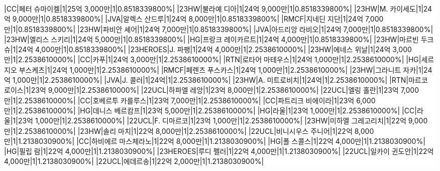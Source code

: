 |CC|페터 슈마이켈|1|25억 3,000만|1|0.8518339800%|
|23HW|불라예 디아|1|24억 9,000만|1|0.8518339800%|
|23HW|M. 카이세도|1|24억 9,000만|1|0.8518339800%|
|JVA|알렉스 산드루|1|24억 8,000만|1|0.8518339800%|
|RMCF|지네딘 지단|1|24억 7,000만|1|0.8518339800%|
|23HW|파비안 셰어|1|24억 7,000만|1|0.8518339800%|
|JVA|아드리앙 라비오|1|24억 7,000만|1|0.8518339800%|
|23HW|엘리스 스키리|1|24억 5,000만|1|0.8518339800%|
|HG|프랑크 레이카르트|1|24억 4,000만|1|0.8518339800%|
|23HW|마르빈 두크슈|1|24억 4,000만|1|0.8518339800%|
|23HEROES|J. 파팽|1|24억 4,000만|1|2.2538610000%|
|23HW|에네스 위날|1|24억 3,000만|1|2.2538610000%|
|CC|카푸|1|24억 3,000만|1|2.2538610000%|
|RTN|로타어 마테우스|1|24억 1,000만|1|2.2538610000%|
|HG|세르지오 부스케츠|1|24억 1,000만|1|2.2538610000%|
|RMCF|페렌츠 푸스카스|1|24억 1,000만|1|2.2538610000%|
|23HW|그라니트 자카|1|24억 1,000만|1|2.2538610000%|
|JVA|J. 콜러|1|24억|1|2.2538610000%|
|23HW|A. 미트로비치|1|24억|1|2.2538610000%|
|RTN|마르코 로이스|1|23억 9,000만|1|2.2538610000%|
|22UCL|하파엘 레앙|1|23억 8,000만|1|2.2538610000%|
|22UCL|엘링 홀란|1|23억 7,000만|1|2.2538610000%|
|CC|호베르투 카를루스|1|23억 7,000만|1|2.2538610000%|
|CC|파트리크 비에이라|1|23억 6,000만|1|2.2538610000%|
|HG|데니스 베르캄프|1|23억 5,000만|1|2.2538610000%|
|HG|라울|1|23억 1,000만|1|2.2538610000%|
|CC|라울|1|23억 1,000만|1|2.2538610000%|
|22UCL|F. 디마르코|1|23억 1,000만|1|2.2538610000%|
|23HW|미하엘 그레고리치|1|22억 9,000만|1|2.2538610000%|
|23HW|솔리 마치|1|22억 8,000만|1|2.2538610000%|
|22UCL|비니시우스 주니어|1|22억 8,000만|1|1.2138030900%|
|CC|하비에르 마스체라노|1|22억 8,000만|1|1.2138030900%|
|HG|폴 스콜스|1|22억 4,000만|1|1.2138030900%|
|HG|필립 람|1|22억 4,000만|1|1.2138030900%|
|23HEROES|루디 펠러|1|22억 4,000만|1|1.2138030900%|
|22UCL|일카이 귄도안|1|22억 4,000만|1|1.2138030900%|
|22UCL|에데르송|1|22억 2,000만|1|1.2138030900%|